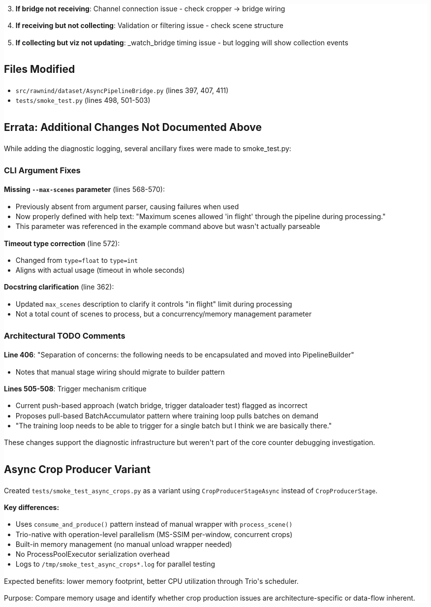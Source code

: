 3. **If bridge not receiving**: Channel connection issue - check cropper → bridge wiring

4. **If receiving but not collecting**: Validation or filtering issue - check scene structure

5. **If collecting but viz not updating**: _watch_bridge timing issue - but logging will show collection events

## Files Modified

- `src/rawnind/dataset/AsyncPipelineBridge.py` (lines 397, 407, 411)
- `tests/smoke_test.py` (lines 498, 501-503)

## Errata: Additional Changes Not Documented Above

While adding the diagnostic logging, several ancillary fixes were made to smoke_test.py:

### CLI Argument Fixes

**Missing `--max-scenes` parameter** (lines 568-570):
- Previously absent from argument parser, causing failures when used
- Now properly defined with help text: "Maximum scenes allowed 'in flight' through the pipeline during processing."
- This parameter was referenced in the example command above but wasn't actually parseable

**Timeout type correction** (line 572):
- Changed from `type=float` to `type=int`
- Aligns with actual usage (timeout in whole seconds)

**Docstring clarification** (line 362):
- Updated `max_scenes` description to clarify it controls "in flight" limit during processing
- Not a total count of scenes to process, but a concurrency/memory management parameter

### Architectural TODO Comments

**Line 406**: "Separation of concerns: the following needs to be encapsulated and moved into PipelineBuilder"
- Notes that manual stage wiring should migrate to builder pattern

**Lines 505-508**: Trigger mechanism critique
- Current push-based approach (watch bridge, trigger dataloader test) flagged as incorrect
- Proposes pull-based BatchAccumulator pattern where training loop pulls batches on demand
- "The training loop needs to be able to trigger for a single batch but I think we are basically there."

These changes support the diagnostic infrastructure but weren't part of the core counter debugging investigation.


## Async Crop Producer Variant

Created `tests/smoke_test_async_crops.py` as a variant using `CropProducerStageAsync` instead of `CropProducerStage`.

**Key differences:**
- Uses `consume_and_produce()` pattern instead of manual wrapper with `process_scene()`
- Trio-native with operation-level parallelism (MS-SSIM per-window, concurrent crops)
- Built-in memory management (no manual unload wrapper needed)
- No ProcessPoolExecutor serialization overhead
- Logs to `/tmp/smoke_test_async_crops*.log` for parallel testing

Expected benefits: lower memory footprint, better CPU utilization through Trio's scheduler.

Purpose: Compare memory usage and identify whether crop production issues are architecture-specific or data-flow inherent.
